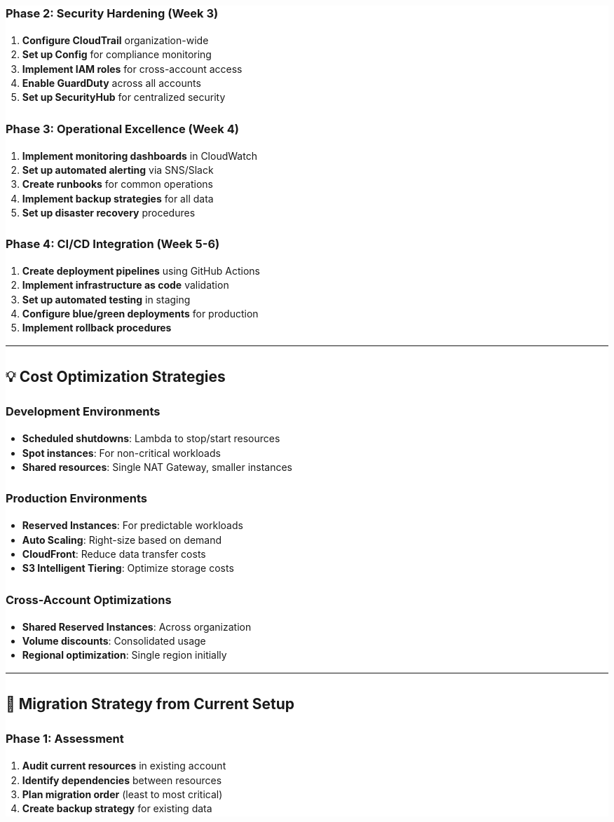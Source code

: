 ### **Phase 2: Security Hardening (Week 3)**
1. **Configure CloudTrail** organization-wide
2. **Set up Config** for compliance monitoring
3. **Implement IAM roles** for cross-account access
4. **Enable GuardDuty** across all accounts
5. **Set up SecurityHub** for centralized security

### **Phase 3: Operational Excellence (Week 4)**
1. **Implement monitoring dashboards** in CloudWatch
2. **Set up automated alerting** via SNS/Slack
3. **Create runbooks** for common operations
4. **Implement backup strategies** for all data
5. **Set up disaster recovery** procedures

### **Phase 4: CI/CD Integration (Week 5-6)**
1. **Create deployment pipelines** using GitHub Actions
2. **Implement infrastructure as code** validation
3. **Set up automated testing** in staging
4. **Configure blue/green deployments** for production
5. **Implement rollback procedures**

---

## 💡 **Cost Optimization Strategies**

### **Development Environments**
- **Scheduled shutdowns**: Lambda to stop/start resources
- **Spot instances**: For non-critical workloads
- **Shared resources**: Single NAT Gateway, smaller instances

### **Production Environments**
- **Reserved Instances**: For predictable workloads
- **Auto Scaling**: Right-size based on demand
- **CloudFront**: Reduce data transfer costs
- **S3 Intelligent Tiering**: Optimize storage costs

### **Cross-Account Optimizations**
- **Shared Reserved Instances**: Across organization
- **Volume discounts**: Consolidated usage
- **Regional optimization**: Single region initially

---

## 🎯 **Migration Strategy from Current Setup**

### **Phase 1: Assessment**
1. **Audit current resources** in existing account
2. **Identify dependencies** between resources
3. **Plan migration order** (least to most critical)
4. **Create backup strategy** for existing data
